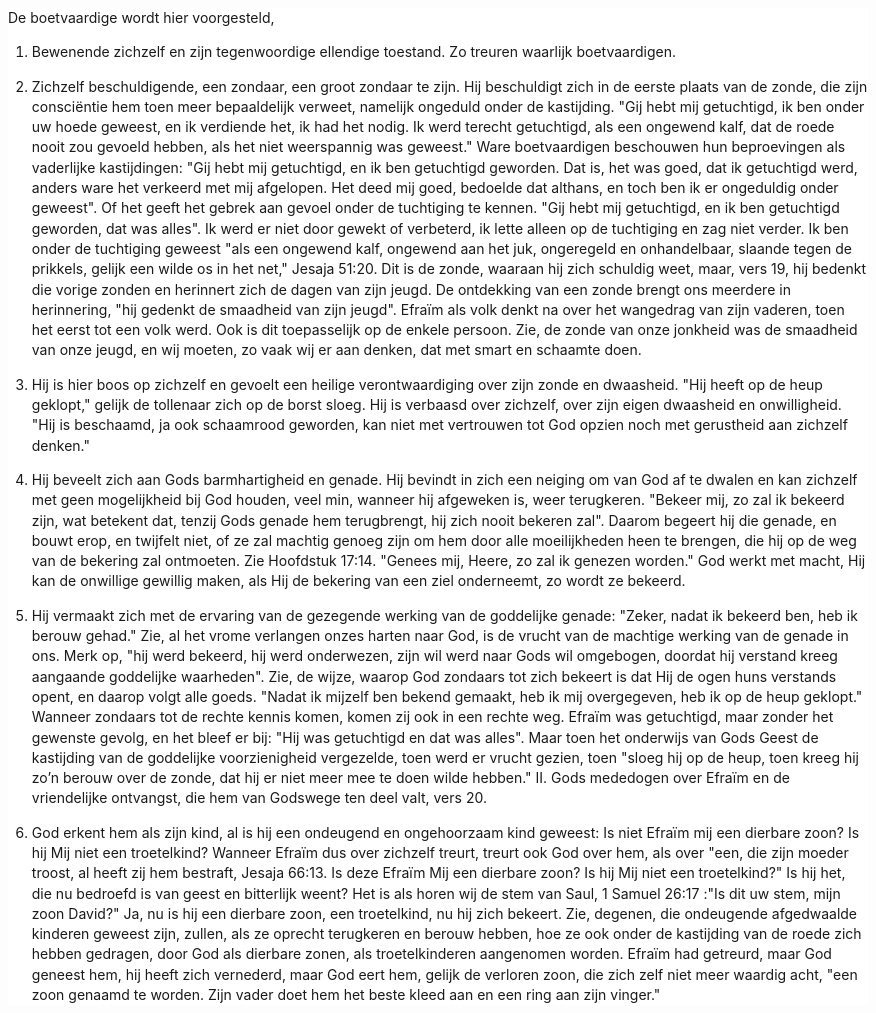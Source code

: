 De boetvaardige wordt hier voorgesteld, 
1. Bewenende zichzelf en zijn tegenwoordige ellendige toestand. Zo treuren waarlijk boetvaardigen.

2. Zichzelf beschuldigende, een zondaar, een groot zondaar te zijn. Hij beschuldigt zich in de eerste plaats van de zonde, die zijn consciëntie hem toen meer bepaaldelijk verweet, namelijk ongeduld onder de kastijding. "Gij hebt mij getuchtigd, ik ben onder uw hoede geweest, en ik verdiende het, ik had het nodig. Ik werd terecht getuchtigd, als een ongewend kalf, dat de roede nooit zou gevoeld hebben, als het niet weerspannig was geweest." Ware boetvaardigen beschouwen hun beproevingen als vaderlijke kastijdingen: "Gij hebt mij getuchtigd, en ik ben getuchtigd geworden. Dat is, het was goed, dat ik getuchtigd werd, anders ware het verkeerd met mij afgelopen. Het deed mij goed, bedoelde dat althans, en toch ben ik er ongeduldig onder geweest". Of het geeft het gebrek aan gevoel onder de tuchtiging te kennen. "Gij hebt mij getuchtigd, en ik ben getuchtigd geworden, dat was alles". Ik werd er niet door gewekt of verbeterd, ik lette alleen op de tuchtiging en zag niet verder. Ik ben onder de tuchtiging geweest "als een ongewend kalf, ongewend aan het juk, ongeregeld en onhandelbaar, slaande tegen de prikkels, gelijk een wilde os in het net," Jesaja 51:20. Dit is de zonde, waaraan hij zich schuldig weet, maar, vers 19, hij bedenkt die vorige zonden en herinnert zich de dagen van zijn jeugd. De ontdekking van een zonde brengt ons meerdere in herinnering, "hij gedenkt de smaadheid van zijn jeugd". Efraïm als volk denkt na over het wangedrag van zijn vaderen, toen het eerst tot een volk werd. Ook is dit toepasselijk op de enkele persoon. Zie, de zonde van onze jonkheid was de smaadheid van onze jeugd, en wij moeten, zo vaak wij er aan denken, dat met smart en schaamte doen.

3. Hij is hier boos op zichzelf en gevoelt een heilige verontwaardiging over zijn zonde en dwaasheid. "Hij heeft op de heup geklopt," gelijk de tollenaar zich op de borst sloeg. Hij is verbaasd over zichzelf, over zijn eigen dwaasheid en onwilligheid. "Hij is beschaamd, ja ook schaamrood geworden, kan niet met vertrouwen tot God opzien noch met gerustheid aan zichzelf denken." 

4. Hij beveelt zich aan Gods barmhartigheid en genade. Hij bevindt in zich een neiging om van God af te dwalen en kan zichzelf met geen mogelijkheid bij God houden, veel min, wanneer hij afgeweken is, weer terugkeren. "Bekeer mij, zo zal ik bekeerd zijn, wat betekent dat, tenzij Gods genade hem terugbrengt, hij zich nooit bekeren zal". Daarom begeert hij die genade, en bouwt erop, en twijfelt niet, of ze zal machtig genoeg zijn om hem door alle moeilijkheden heen te brengen, die hij op de weg van de bekering zal ontmoeten. Zie Hoofdstuk 17:14. "Genees mij, Heere, zo zal ik genezen worden." God werkt met macht, Hij kan de onwillige gewillig maken, als Hij de bekering van een ziel onderneemt, zo wordt ze bekeerd.

5. Hij vermaakt zich met de ervaring van de gezegende werking van de goddelijke genade: "Zeker, nadat ik bekeerd ben, heb ik berouw gehad." Zie, al het vrome verlangen onzes harten naar God, is de vrucht van de machtige werking van de genade in ons. 
Merk op, "hij werd bekeerd, hij werd onderwezen, zijn wil werd naar Gods wil omgebogen, doordat hij verstand kreeg aangaande goddelijke waarheden". Zie, de wijze, waarop God zondaars tot zich bekeert is dat Hij de ogen huns verstands opent, en daarop volgt alle goeds. "Nadat ik mijzelf ben bekend gemaakt, heb ik mij overgegeven, heb ik op de heup geklopt." Wanneer zondaars tot de rechte kennis komen, komen zij ook in een rechte weg. Efraïm was getuchtigd, maar zonder het gewenste gevolg, en het bleef er bij: "Hij was getuchtigd en dat was alles". Maar toen het onderwijs van Gods Geest de kastijding van de goddelijke voorzienigheid vergezelde, toen werd er vrucht gezien, toen "sloeg hij op de heup, toen kreeg hij zo’n berouw over de zonde, dat hij er niet meer mee te doen wilde hebben." II. Gods mededogen over Efraïm en de vriendelijke ontvangst, die hem van Godswege ten deel valt, vers 20.

1. God erkent hem als zijn kind, al is hij een ondeugend en ongehoorzaam kind geweest: Is niet Efraïm mij een dierbare zoon? Is hij Mij niet een troetelkind? Wanneer Efraïm dus over zichzelf treurt, treurt ook God over hem, als over "een, die zijn moeder troost, al heeft zij hem bestraft, Jesaja 66:13. Is deze Efraïm Mij een dierbare zoon? Is hij Mij niet een troetelkind?" Is hij het, die nu bedroefd is van geest en bitterlijk weent? Het is als horen wij de stem van Saul, 1 Samuel 26:17 :"Is dit uw stem, mijn zoon David?" Ja, nu is hij een dierbare zoon, een troetelkind, nu hij zich bekeert. Zie, degenen, die ondeugende afgedwaalde kinderen geweest zijn, zullen, als ze oprecht terugkeren en berouw hebben, hoe ze ook onder de kastijding van de roede zich hebben gedragen, door God als dierbare zonen, als troetelkinderen aangenomen worden. Efraïm had getreurd, maar God geneest hem, hij heeft zich vernederd, maar God eert hem, gelijk de verloren zoon, die zich zelf niet meer waardig acht, "een zoon genaamd te worden. Zijn vader doet hem het beste kleed aan en een ring aan zijn vinger." 
